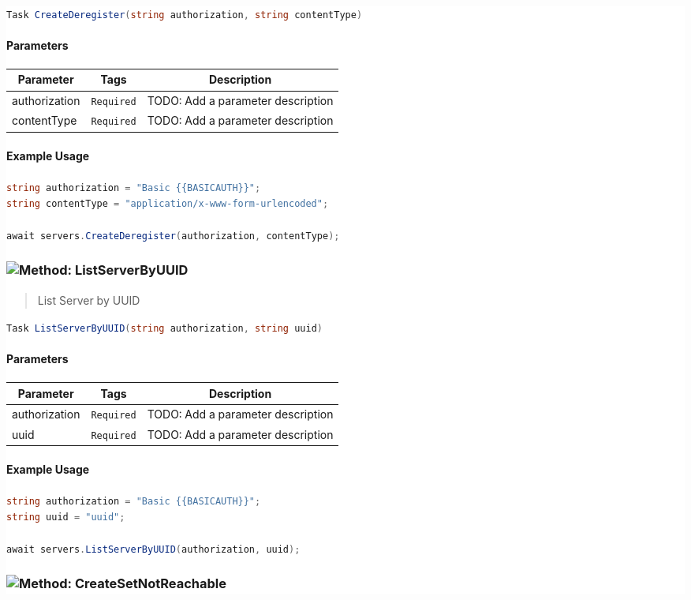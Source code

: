 
```csharp
Task CreateDeregister(string authorization, string contentType)
```

#### Parameters

| Parameter | Tags | Description |
|-----------|------|-------------|
| authorization |  ``` Required ```  | TODO: Add a parameter description |
| contentType |  ``` Required ```  | TODO: Add a parameter description |


#### Example Usage

```csharp
string authorization = "Basic {{BASICAUTH}}";
string contentType = "application/x-www-form-urlencoded";

await servers.CreateDeregister(authorization, contentType);

```


### <a name="list_server_by_uuid"></a>![Method: ](https://apidocs.io/img/method.png "ApigeeEdgeAPIManagement.Tests.Controllers.ServersController.ListServerByUUID") ListServerByUUID

> List Server by UUID


```csharp
Task ListServerByUUID(string authorization, string uuid)
```

#### Parameters

| Parameter | Tags | Description |
|-----------|------|-------------|
| authorization |  ``` Required ```  | TODO: Add a parameter description |
| uuid |  ``` Required ```  | TODO: Add a parameter description |


#### Example Usage

```csharp
string authorization = "Basic {{BASICAUTH}}";
string uuid = "uuid";

await servers.ListServerByUUID(authorization, uuid);

```


### <a name="create_set_not_reachable"></a>![Method: ](https://apidocs.io/img/method.png "ApigeeEdgeAPIManagement.Tests.Controllers.ServersController.CreateSetNotReachable") CreateSetNotReachable
